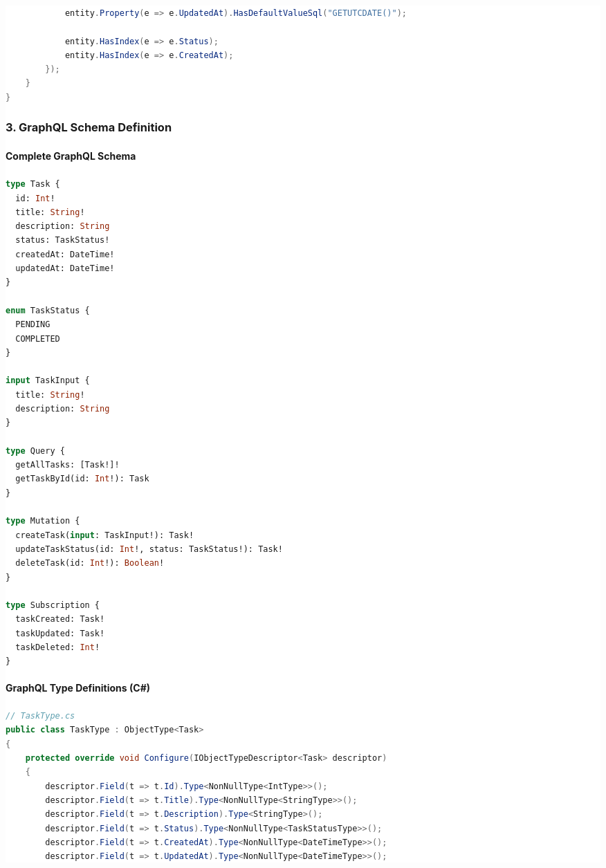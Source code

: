 ```csharp
            entity.Property(e => e.UpdatedAt).HasDefaultValueSql("GETUTCDATE()");
            
            entity.HasIndex(e => e.Status);
            entity.HasIndex(e => e.CreatedAt);
        });
    }
}
```

### 3. GraphQL Schema Definition

#### Complete GraphQL Schema
```graphql
type Task {
  id: Int!
  title: String!
  description: String
  status: TaskStatus!
  createdAt: DateTime!
  updatedAt: DateTime!
}

enum TaskStatus {
  PENDING
  COMPLETED
}

input TaskInput {
  title: String!
  description: String
}

type Query {
  getAllTasks: [Task!]!
  getTaskById(id: Int!): Task
}

type Mutation {
  createTask(input: TaskInput!): Task!
  updateTaskStatus(id: Int!, status: TaskStatus!): Task!
  deleteTask(id: Int!): Boolean!
}

type Subscription {
  taskCreated: Task!
  taskUpdated: Task!
  taskDeleted: Int!
}
```

#### GraphQL Type Definitions (C#)
```csharp
// TaskType.cs
public class TaskType : ObjectType<Task>
{
    protected override void Configure(IObjectTypeDescriptor<Task> descriptor)
    {
        descriptor.Field(t => t.Id).Type<NonNullType<IntType>>();
        descriptor.Field(t => t.Title).Type<NonNullType<StringType>>();
        descriptor.Field(t => t.Description).Type<StringType>();
        descriptor.Field(t => t.Status).Type<NonNullType<TaskStatusType>>();
        descriptor.Field(t => t.CreatedAt).Type<NonNullType<DateTimeType>>();
        descriptor.Field(t => t.UpdatedAt).Type<NonNullType<DateTimeType>>();
```